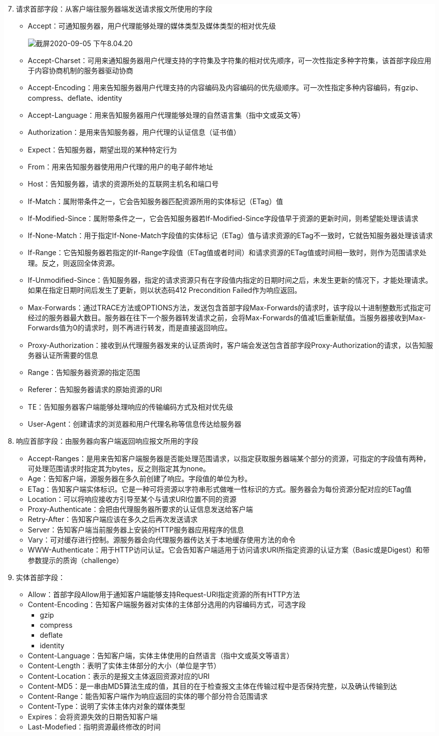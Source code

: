 7. 请求首部字段：从客户端往服务器端发送请求报文所使用的字段

   - Accept：可通知服务器，用户代理能够处理的媒体类型及媒体类型的相对优先级

     ![截屏2020-09-05 下午8.04.20](https://github.com/baolk/HTTP-protocol/blob/master/%E5%9B%BE%E8%A7%A3http-images/36.png)

   - Accept-Charset：可用来通知服务器用户代理支持的字符集及字符集的相对优先顺序，可一次性指定多种字符集，该首部字段应用于内容协商机制的服务器驱动协商

   - Accept-Encoding：用来告知服务器用户代理支持的内容编码及内容编码的优先级顺序。可一次性指定多种内容编码，有gzip、compress、deflate、identity

   - Accept-Language：用来告知服务器用户代理能够处理的自然语言集（指中文或英文等）

   - Authorization：是用来告知服务器，用户代理的认证信息（证书值）

   - Expect：告知服务器，期望出现的某种特定行为

   - From：用来告知服务器使用用户代理的用户的电子邮件地址

   - Host：告知服务器，请求的资源所处的互联网主机名和端口号

   - If-Match：属附带条件之一，它会告知服务器匹配资源所用的实体标记（ETag）值

   - If-Modified-Since：属附带条件之一，它会告知服务器若If-Modified-Since字段值早于资源的更新时间，则希望能处理该请求

   - If-None-Match：用于指定If-None-Match字段值的实体标记（ETag）值与请求资源的ETag不一致时，它就告知服务器处理该请求

   - If-Range：它告知服务器若指定的If-Range字段值（ETag值或者时间）和请求资源的ETag值或时间相一致时，则作为范围请求处理。反之，则返回全体资源。

   - If-Unmodified-Since：告知服务器，指定的请求资源只有在字段值内指定的日期时间之后，未发生更新的情况下，才能处理请求。如果在指定日期时间后发生了更新，则以状态码412 Precondition Failed作为响应返回。

   - Max-Forwards：通过TRACE方法或OPTIONS方法，发送包含首部字段Max-Forwards的请求时，该字段以十进制整数形式指定可经过的服务器最大数目。服务器在往下一个服务器转发请求之前，会将Max-Forwards的值减1后重新赋值。当服务器接收到Max-Forwards值为0的请求时，则不再进行转发，而是直接返回响应。

   - Proxy-Authorization：接收到从代理服务器发来的认证质询时，客户端会发送包含首部字段Proxy-Authorization的请求，以告知服务器认证所需要的信息

   - Range：告知服务器资源的指定范围

   - Referer：告知服务器请求的原始资源的URI

   - TE：告知服务器客户端能够处理响应的传输编码方式及相对优先级

   - User-Agent：创建请求的浏览器和用户代理名称等信息传达给服务器

8. 响应首部字段：由服务器向客户端返回响应报文所用的字段

   - Accept-Ranges：是用来告知客户端服务器是否能处理范围请求，以指定获取服务器端某个部分的资源，可指定的字段值有两种，可处理范围请求时指定其为bytes，反之则指定其为none。
   - Age：告知客户端，源服务器在多久前创建了响应。字段值的单位为秒。
   - ETag：告知客户端实体标识。它是一种可将资源以字符串形式做唯一性标识的方式。服务器会为每份资源分配对应的ETag值
   - Location：可以将响应接收方引导至某个与请求URI位置不同的资源
   - Proxy-Authenticate：会把由代理服务器所要求的认证信息发送给客户端
   - Retry-After：告知客户端应该在多久之后再次发送请求
   - Server：告知客户端当前服务器上安装的HTTP服务器应用程序的信息
   - Vary：可对缓存进行控制。源服务器会向代理服务器传达关于本地缓存使用方法的命令
   - WWW-Authenticate：用于HTTP访问认证。它会告知客户端适用于访问请求URI所指定资源的认证方案（Basic或是Digest）和带参数提示的质询（challenge）

9. 实体首部字段：

   - Allow：首部字段Allow用于通知客户端能够支持Request-URI指定资源的所有HTTP方法
   - Content-Encoding：告知客户端服务器对实体的主体部分选用的内容编码方式，可选字段
     - gzip
     - compress
     - deflate
     - identity
   - Content-Language：告知客户端，实体主体使用的自然语言（指中文或英文等语言）
   - Content-Length：表明了实体主体部分的大小（单位是字节）
   - Content-Location：表示的是报文主体返回资源对应的URI
   - Content-MD5：是一串由MD5算法生成的值，其目的在于检查报文主体在传输过程中是否保持完整，以及确认传输到达
   - Content-Range：能告知客户端作为响应返回的实体的哪个部分符合范围请求
   - Content-Type：说明了实体主体内对象的媒体类型
   - Expires：会将资源失效的日期告知客户端
   - Last-Modefied：指明资源最终修改的时间
